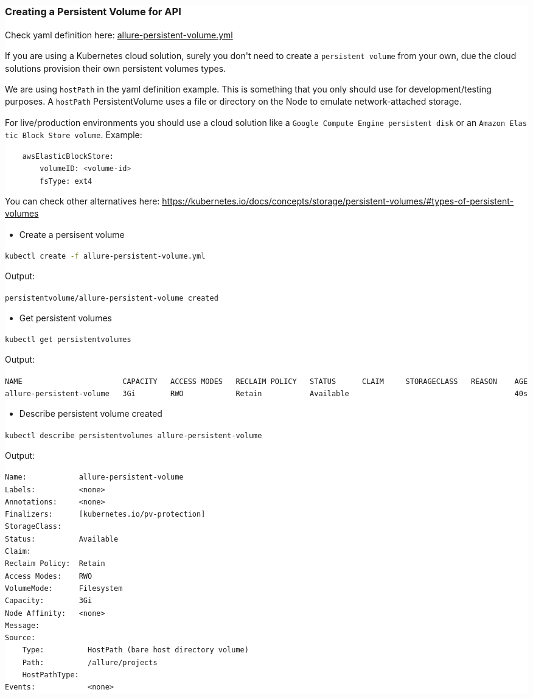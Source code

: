 ### Creating a Persistent Volume for API
Check yaml definition here: [allure-persistent-volume.yml](allure-persistent-volume.yml)

If you are using a Kubernetes cloud solution, surely you don't need to create a `persistent volume` from your own, due the cloud solutions provision their own persistent volumes types.

We are using `hostPath` in the yaml definition example. This is something that you only should use for development/testing purposes. A `hostPath` PersistentVolume uses a file or directory on the Node to emulate network-attached storage.

For live/production environments you should use a cloud solution like a `Google Compute Engine persistent disk` or an `Amazon Elastic Block Store volume`. Example:
```sh
    awsElasticBlockStore:
        volumeID: <volume-id>
        fsType: ext4
```
You can check other alternatives here: https://kubernetes.io/docs/concepts/storage/persistent-volumes/#types-of-persistent-volumes

- Create a persisent volume
```sh
kubectl create -f allure-persistent-volume.yml
```
Output:
```sh
persistentvolume/allure-persistent-volume created
```

- Get persistent volumes
```sh
kubectl get persistentvolumes
```
Output:
```sh
NAME                       CAPACITY   ACCESS MODES   RECLAIM POLICY   STATUS      CLAIM     STORAGECLASS   REASON    AGE
allure-persistent-volume   3Gi        RWO            Retain           Available                                      40s
```

- Describe persistent volume created
```sh
kubectl describe persistentvolumes allure-persistent-volume
```
Output:
```
Name:            allure-persistent-volume
Labels:          <none>
Annotations:     <none>
Finalizers:      [kubernetes.io/pv-protection]
StorageClass:    
Status:          Available
Claim:           
Reclaim Policy:  Retain
Access Modes:    RWO
VolumeMode:      Filesystem
Capacity:        3Gi
Node Affinity:   <none>
Message:         
Source:
    Type:          HostPath (bare host directory volume)
    Path:          /allure/projects
    HostPathType:  
Events:            <none>
```
